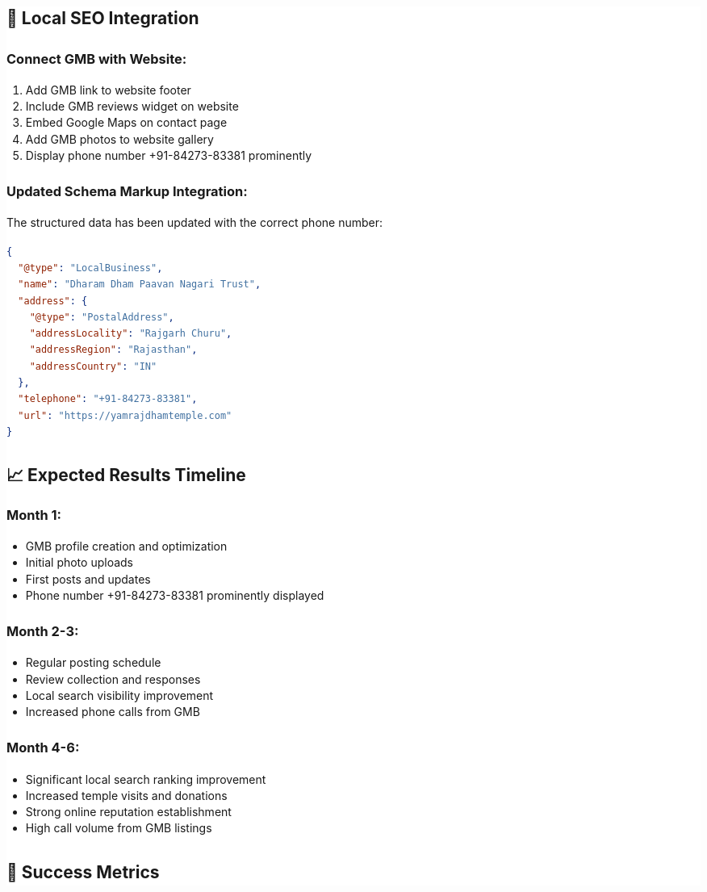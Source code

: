 ## 🎯 **Local SEO Integration**

### **Connect GMB with Website:**
1. Add GMB link to website footer
2. Include GMB reviews widget on website
3. Embed Google Maps on contact page
4. Add GMB photos to website gallery
5. Display phone number +91-84273-83381 prominently

### **Updated Schema Markup Integration:**
The structured data has been updated with the correct phone number:

```json
{
  "@type": "LocalBusiness",
  "name": "Dharam Dham Paavan Nagari Trust",
  "address": {
    "@type": "PostalAddress",
    "addressLocality": "Rajgarh Churu",
    "addressRegion": "Rajasthan",
    "addressCountry": "IN"
  },
  "telephone": "+91-84273-83381",
  "url": "https://yamrajdhamtemple.com"
}
```

## 📈 **Expected Results Timeline**

### **Month 1:**
- GMB profile creation and optimization
- Initial photo uploads
- First posts and updates
- Phone number +91-84273-83381 prominently displayed

### **Month 2-3:**
- Regular posting schedule
- Review collection and responses
- Local search visibility improvement
- Increased phone calls from GMB

### **Month 4-6:**
- Significant local search ranking improvement
- Increased temple visits and donations
- Strong online reputation establishment
- High call volume from GMB listings

## 🎉 **Success Metrics**
